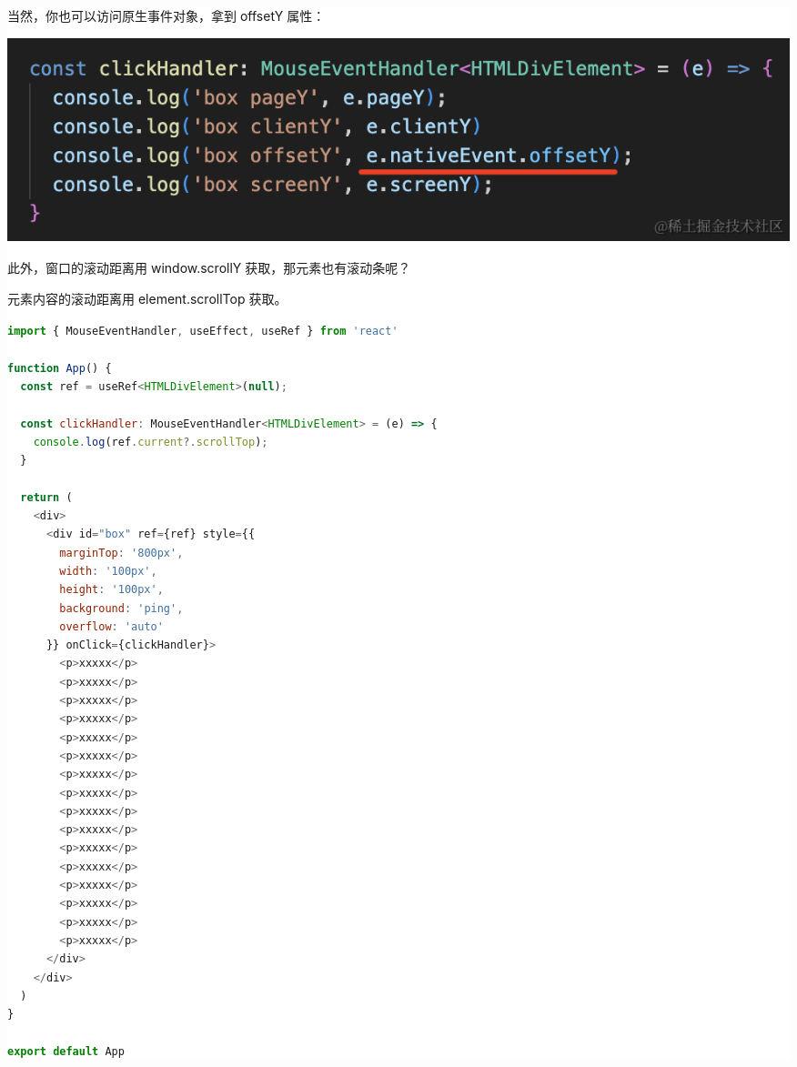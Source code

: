 当然，你也可以访问原生事件对象，拿到 offsetY 属性：

![](./images/b1bab4e3c9074abe8b29a8c92e7584a4~tplv-k3u1fbpfcp-jj-mark:0:0:0:0:q75.image.png)

此外，窗口的滚动距离用 window.scrollY 获取，那元素也有滚动条呢？

元素内容的滚动距离用 element.scrollTop 获取。

```javascript
import { MouseEventHandler, useEffect, useRef } from 'react'

function App() {
  const ref = useRef<HTMLDivElement>(null);

  const clickHandler: MouseEventHandler<HTMLDivElement> = (e) => {
    console.log(ref.current?.scrollTop);
  }

  return (
    <div>
      <div id="box" ref={ref} style={{
        marginTop: '800px',
        width: '100px',
        height: '100px',
        background: 'ping',
        overflow: 'auto'
      }} onClick={clickHandler}>
        <p>xxxxx</p>
        <p>xxxxx</p>
        <p>xxxxx</p>
        <p>xxxxx</p>
        <p>xxxxx</p>
        <p>xxxxx</p>
        <p>xxxxx</p>
        <p>xxxxx</p>
        <p>xxxxx</p>
        <p>xxxxx</p>
        <p>xxxxx</p>
        <p>xxxxx</p>
        <p>xxxxx</p>
        <p>xxxxx</p>
        <p>xxxxx</p>
        <p>xxxxx</p>
      </div>
    </div>
  )
}

export default App
```
